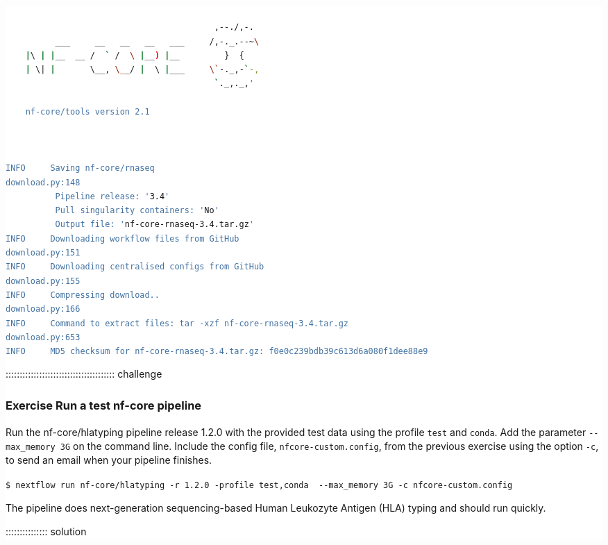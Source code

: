 > 
```bash

                                          ,--./,-.
          ___     __   __   __   ___     /,-._.--~\
    |\ | |__  __ /  ` /  \ |__) |__         }  {
    | \| |       \__, \__/ |  \ |___     \`-._,-`-,
                                          `._,._,'

    nf-core/tools version 2.1



INFO     Saving nf-core/rnaseq                                                                                                                                                                                                                                         download.py:148
          Pipeline release: '3.4'
          Pull singularity containers: 'No'
          Output file: 'nf-core-rnaseq-3.4.tar.gz'
INFO     Downloading workflow files from GitHub                                                                                                                                                                                                                        download.py:151
INFO     Downloading centralised configs from GitHub                                                                                                                                                                                                                   download.py:155
INFO     Compressing download..                                                                                                                                                                                                                                        download.py:166
INFO     Command to extract files: tar -xzf nf-core-rnaseq-3.4.tar.gz                                                                                                                                                                                                  download.py:653
INFO     MD5 checksum for nf-core-rnaseq-3.4.tar.gz: f0e0c239bdb39c613d6a080f1dee88e9
```

:::::::::::::::::::::::::::::::::::::::  challenge

### Exercise  Run a test nf-core pipeline

Run the nf-core/hlatyping pipeline release 1.2.0  with the provided test data using the profile `test` and `conda`.
Add the parameter `--max_memory 3G` on the command line.
Include the config file, `nfcore-custom.config`, from the previous exercise using the option `-c`, to send an email when your pipeline finishes.

```
$ nextflow run nf-core/hlatyping -r 1.2.0 -profile test,conda  --max_memory 3G -c nfcore-custom.config
```

The pipeline does next-generation sequencing-based Human Leukozyte Antigen (HLA) typing and should run quickly.

:::::::::::::::  solution
